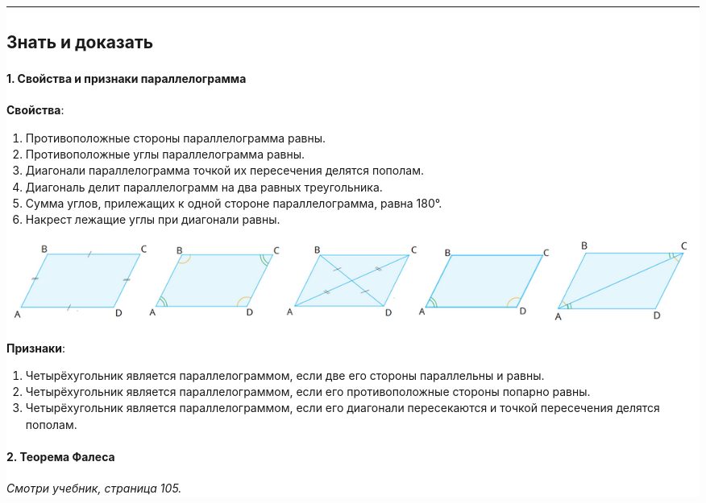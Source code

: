 ----

## Знать и доказать

#### <a name="doc_para"></a>1. Свойства и признаки параллелограмма

__Свойства__:

1. Противоположные стороны параллелограмма равны.
2. Противоположные углы параллелограмма равны.
3. Диагонали параллелограмма точкой их пересечения делятся пополам.
4. Диагональ делит параллелограмм на два равных треугольника.
5. Сумма углов, прилежащих к одной стороне параллелограмма, равна 180°.
6. Накрест лежащие углы при диагонали равны.

<img src="prop_para.png"/>

__Признаки__:

1. Четырёхугольник является параллелограммом, если две его стороны параллельны и равны.
2. Четырёхугольник является параллелограммом, если его противоположные стороны попарно равны.
3. Четырёхугольник является параллелограммом, если его диагонали пересекаются 
   и точкой пересечения делятся пополам.

#### <a name="doc_fales"></a>2. Теорема Фалеса

*Смотри учебник, страница 105.*
